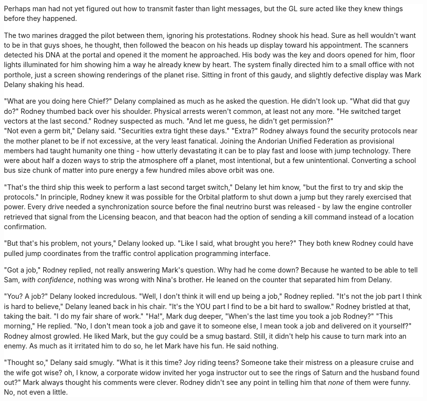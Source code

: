 Perhaps man had not yet figured out how to transmit faster than light messages, but the GL sure acted like they knew things before they happened.  

The two marines dragged the pilot between them, ignoring his protestations.  Rodney shook his head. Sure as hell wouldn't want to be in that guys shoes, he thought, then followed the beacon on his heads up display toward his appointment.  The scanners detected his DNA at the portal and opened it the moment he approached.  His body was the key and doors opened for him, floor lights illuminated for him showing him a way he already knew by heart.  The system finally directed him to a small office with not porthole, just a screen showing renderings of the planet rise.  Sitting in front of this gaudy, and slightly defective display was Mark Delany shaking his head.

"What are you doing here Chief?" Delany complained as much as he asked the question.  He didn't look up.
"What did that guy do?" Rodney thumbed back over his shoulder.  Physical arrests weren't common, at least not any more.
"He switched target vectors at the last second."
Rodney suspected as much.  "And let me guess, he didn't get permission?"  
"Not even a germ bit," Delany said.  "Securities extra tight these days."
"Extra?" Rodney always found the security protocols near the mother planet to be if not excessive, at the very least fanatical.  Joining the Andorian Unified Federation as provisional members had taught humanity one thing - how utterly devastating it can be to play fast and loose with jump technology.  There were about half a dozen ways to strip the atmosphere off a planet, most intentional, but a few unintentional.  Converting a school bus size chunk of matter into pure energy a few hundred miles above orbit was one. 

"That's the third ship this week to perform a last second target switch," Delany let him know, "but the first to try and skip the protocols."  In principle, Rodney knew it was possible for the Orbital platform to shut down a jump but they rarely exercised that power.  Every drive needed a synchronization source before the final neutrino burst was released - by law the engine controller retrieved that signal from the Licensing beacon, and that beacon had the option of sending a kill command instead of a location confirmation. 

"But that's his problem, not yours," Delany looked up.  "Like I said, what brought you here?"  They both knew Rodney could have pulled jump coordinates from the traffic control application programming interface.  

"Got a job," Rodney replied, not really answering Mark's question.  Why had he come down?  Because he wanted to be able to tell Sam, _with confidence_, nothing was wrong with Nina's brother.  He leaned on the counter that separated him from Delany.

"You?  A job?" Delany looked incredulous.
"Well, I don't think it will end up being a job," Rodney replied.
"It's not the job part I think is hard to believe," Delany leaned back in his chair.  "It's the YOU part I find to be a bit hard to swallow."
Rodney bristled at that, taking the bait.  "I do my fair share of work."
"Ha!", Mark dug deeper, "When's the last time you took a job Rodney?"
"This morning," He replied.
"No, I don't mean took a job and gave it to someone else, I mean took a job and delivered on it yourself?"
Rodney almost growled.  He liked Mark, but the guy could be a smug bastard.  Still, it didn't help his cause to turn mark into an enemy.  As much as it irritated him to do so, he let Mark have his fun.  He said nothing.

"Thought so," Delany said smugly.  "What is it this time?  Joy riding teens?  Someone take their mistress on a pleasure cruise and the wife got wise?  oh, I know, a corporate widow invited her yoga instructor out to see the rings of Saturn and the husband found out?"  Mark always thought his comments were clever.  Rodney didn't see any point in telling him that _none_ of them were funny.  No, not even a little.
